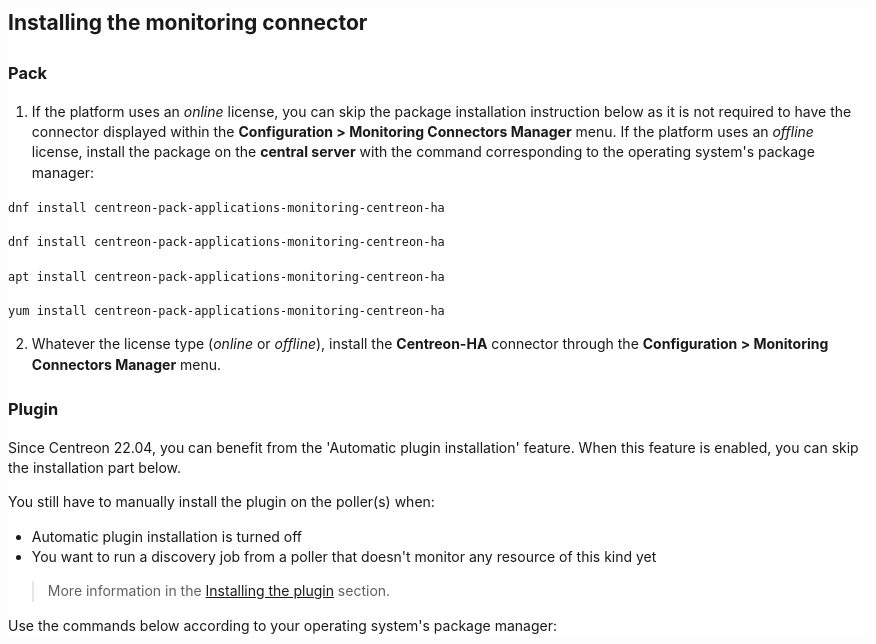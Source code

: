 ## Installing the monitoring connector

### Pack

1. If the platform uses an *online* license, you can skip the package installation
instruction below as it is not required to have the connector displayed within the
**Configuration > Monitoring Connectors Manager** menu.
If the platform uses an *offline* license, install the package on the **central server**
with the command corresponding to the operating system's package manager:

<Tabs groupId="sync">
<TabItem value="Alma / RHEL / Oracle Linux 8" label="Alma / RHEL / Oracle Linux 8">

```bash
dnf install centreon-pack-applications-monitoring-centreon-ha
```

</TabItem>
<TabItem value="Alma / RHEL / Oracle Linux 9" label="Alma / RHEL / Oracle Linux 9">

```bash
dnf install centreon-pack-applications-monitoring-centreon-ha
```

</TabItem>
<TabItem value="Debian 11" label="Debian 11">

```bash
apt install centreon-pack-applications-monitoring-centreon-ha
```

</TabItem>
<TabItem value="CentOS 7" label="CentOS 7">

```bash
yum install centreon-pack-applications-monitoring-centreon-ha
```

</TabItem>
</Tabs>

2. Whatever the license type (*online* or *offline*), install the **Centreon-HA** connector through
the **Configuration > Monitoring Connectors Manager** menu.

### Plugin

Since Centreon 22.04, you can benefit from the 'Automatic plugin installation' feature.
When this feature is enabled, you can skip the installation part below.

You still have to manually install the plugin on the poller(s) when:
- Automatic plugin installation is turned off
- You want to run a discovery job from a poller that doesn't monitor any resource of this kind yet

> More information in the [Installing the plugin](/docs/monitoring/pluginpacks/#installing-the-plugin) section.

Use the commands below according to your operating system's package manager:
